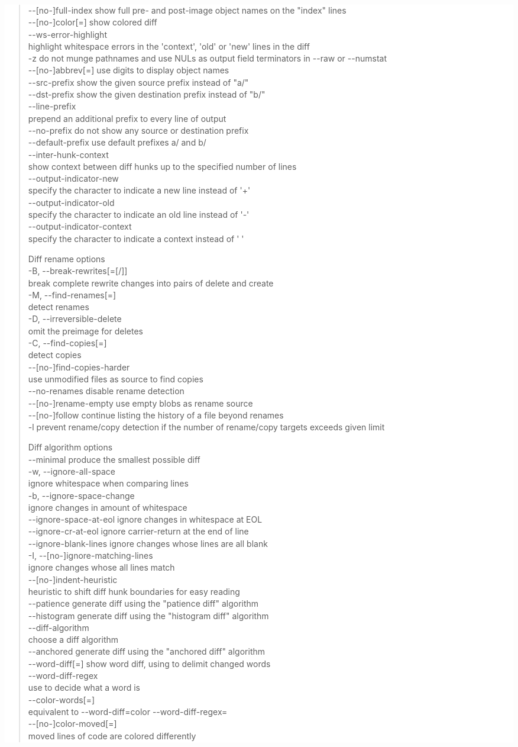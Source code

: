 > --[no-]full-index     show full pre- and post-image object names on the "index" lines  
> --[no-]color[=<when>] show colored diff  
> --ws-error-highlight <kind>  
> highlight whitespace errors in the 'context', 'old' or 'new' lines in the diff  
> -z                    do not munge pathnames and use NULs as output field terminators in --raw or --numstat  
> --[no-]abbrev[=<n>]   use <n> digits to display object names  
> --src-prefix <prefix> show the given source prefix instead of "a/"  
> --dst-prefix <prefix> show the given destination prefix instead of "b/"  
> --line-prefix <prefix>  
> prepend an additional prefix to every line of output  
> --no-prefix           do not show any source or destination prefix  
> --default-prefix      use default prefixes a/ and b/  
> --inter-hunk-context <n>  
> show context between diff hunks up to the specified number of lines  
> --output-indicator-new <char>  
> specify the character to indicate a new line instead of '+'  
> --output-indicator-old <char>  
> specify the character to indicate an old line instead of '-'  
> --output-indicator-context <char>  
> specify the character to indicate a context instead of ' '  
>  
> Diff rename options  
> -B, --break-rewrites[=<n>[/<m>]]  
> break complete rewrite changes into pairs of delete and create  
> -M, --find-renames[=<n>]  
> detect renames  
> -D, --irreversible-delete  
> omit the preimage for deletes  
> -C, --find-copies[=<n>]  
> detect copies  
> --[no-]find-copies-harder  
> use unmodified files as source to find copies  
> --no-renames          disable rename detection  
> --[no-]rename-empty   use empty blobs as rename source  
> --[no-]follow         continue listing the history of a file beyond renames  
> -l <n>                prevent rename/copy detection if the number of rename/copy targets exceeds given limit  
>  
> Diff algorithm options  
> --minimal             produce the smallest possible diff  
> -w, --ignore-all-space  
> ignore whitespace when comparing lines  
> -b, --ignore-space-change  
> ignore changes in amount of whitespace  
> --ignore-space-at-eol ignore changes in whitespace at EOL  
> --ignore-cr-at-eol    ignore carrier-return at the end of line  
> --ignore-blank-lines  ignore changes whose lines are all blank  
> -I, --[no-]ignore-matching-lines <regex>  
> ignore changes whose all lines match <regex>  
> --[no-]indent-heuristic  
> heuristic to shift diff hunk boundaries for easy reading  
> --patience            generate diff using the "patience diff" algorithm  
> --histogram           generate diff using the "histogram diff" algorithm  
> --diff-algorithm <algorithm>  
> choose a diff algorithm  
> --anchored <text>     generate diff using the "anchored diff" algorithm  
> --word-diff[=<mode>]  show word diff, using <mode> to delimit changed words  
> --word-diff-regex <regex>  
> use <regex> to decide what a word is  
> --color-words[=<regex>]  
> equivalent to --word-diff=color --word-diff-regex=<regex>  
> --[no-]color-moved[=<mode>]  
> moved lines of code are colored differently  